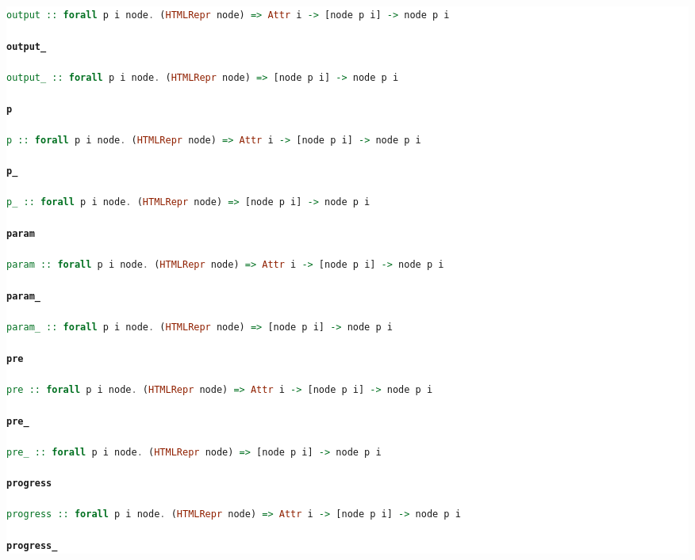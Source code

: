 ``` purescript
output :: forall p i node. (HTMLRepr node) => Attr i -> [node p i] -> node p i
```


#### `output_`

``` purescript
output_ :: forall p i node. (HTMLRepr node) => [node p i] -> node p i
```


#### `p`

``` purescript
p :: forall p i node. (HTMLRepr node) => Attr i -> [node p i] -> node p i
```


#### `p_`

``` purescript
p_ :: forall p i node. (HTMLRepr node) => [node p i] -> node p i
```


#### `param`

``` purescript
param :: forall p i node. (HTMLRepr node) => Attr i -> [node p i] -> node p i
```


#### `param_`

``` purescript
param_ :: forall p i node. (HTMLRepr node) => [node p i] -> node p i
```


#### `pre`

``` purescript
pre :: forall p i node. (HTMLRepr node) => Attr i -> [node p i] -> node p i
```


#### `pre_`

``` purescript
pre_ :: forall p i node. (HTMLRepr node) => [node p i] -> node p i
```


#### `progress`

``` purescript
progress :: forall p i node. (HTMLRepr node) => Attr i -> [node p i] -> node p i
```


#### `progress_`

